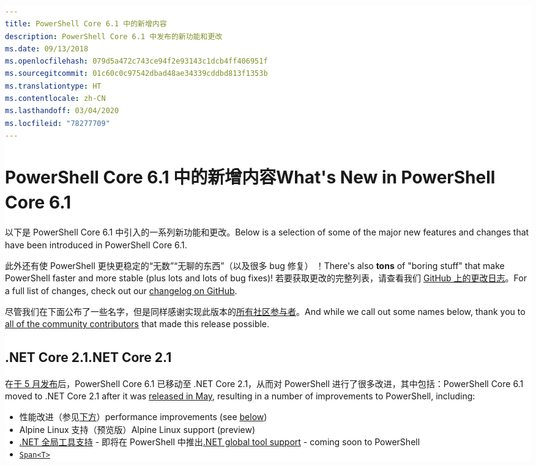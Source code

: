 ```yaml
---
title: PowerShell Core 6.1 中的新增内容
description: PowerShell Core 6.1 中发布的新功能和更改
ms.date: 09/13/2018
ms.openlocfilehash: 079d5a472c743ce94f2e93143c1dcb4ff406951f
ms.sourcegitcommit: 01c60c0c97542dbad48ae34339cddbd813f1353b
ms.translationtype: HT
ms.contentlocale: zh-CN
ms.lasthandoff: 03/04/2020
ms.locfileid: "78277709"
---
```

# <a name="whats-new-in-powershell-core-61"></a><span data-ttu-id="2fcb4-103">PowerShell Core 6.1 中的新增内容</span><span class="sxs-lookup"><span data-stu-id="2fcb4-103">What's New in PowerShell Core 6.1</span></span>

<span data-ttu-id="2fcb4-104">以下是 PowerShell Core 6.1 中引入的一系列新功能和更改。</span><span class="sxs-lookup"><span data-stu-id="2fcb4-104">Below is a selection of some of the major new features and changes that have been introduced in PowerShell Core 6.1.</span></span>

<span data-ttu-id="2fcb4-105">此外还有使 PowerShell 更快更稳定的“无数”“无聊的东西”（以及很多 bug 修复）  ！</span><span class="sxs-lookup"><span data-stu-id="2fcb4-105">There's also **tons** of "boring stuff" that make PowerShell faster and more stable (plus lots and lots of bug fixes)!</span></span> <span data-ttu-id="2fcb4-106">若要获取更改的完整列表，请查看我们 [GitHub 上的更改日志](https://github.com/PowerShell/PowerShell/blob/master/CHANGELOG.md)。</span><span class="sxs-lookup"><span data-stu-id="2fcb4-106">For a full list of changes, check out our [changelog on GitHub](https://github.com/PowerShell/PowerShell/blob/master/CHANGELOG.md).</span></span>

<span data-ttu-id="2fcb4-107">尽管我们在下面公布了一些名字，但是同样感谢实现此版本的[所有社区参与者](https://github.com/PowerShell/PowerShell/graphs/contributors)。</span><span class="sxs-lookup"><span data-stu-id="2fcb4-107">And while we call out some names below, thank you to [all of the community contributors](https://github.com/PowerShell/PowerShell/graphs/contributors) that made this release possible.</span></span>

## <a name="net-core-21"></a><span data-ttu-id="2fcb4-108">.NET Core 2.1</span><span class="sxs-lookup"><span data-stu-id="2fcb4-108">.NET Core 2.1</span></span>

<span data-ttu-id="2fcb4-109">在[于 5 月发布](https://blogs.msdn.microsoft.com/dotnet/2018/05/30/announcing-net-core-2-1/)后，PowerShell Core 6.1 已移动至 .NET Core 2.1，从而对 PowerShell 进行了很多改进，其中包括：</span><span class="sxs-lookup"><span data-stu-id="2fcb4-109">PowerShell Core 6.1 moved to .NET Core 2.1 after it was [released in May](https://blogs.msdn.microsoft.com/dotnet/2018/05/30/announcing-net-core-2-1/), resulting in a number of improvements to PowerShell, including:</span></span>

- <span data-ttu-id="2fcb4-110">性能改进（参见[下方](#performance-improvements)）</span><span class="sxs-lookup"><span data-stu-id="2fcb4-110">performance improvements (see [below](#performance-improvements))</span></span>
- <span data-ttu-id="2fcb4-111">Alpine Linux 支持（预览版）</span><span class="sxs-lookup"><span data-stu-id="2fcb4-111">Alpine Linux support (preview)</span></span>
- <span data-ttu-id="2fcb4-112">[.NET 全局工具支持](/dotnet/core/tools/global-tools) - 即将在 PowerShell 中推出</span><span class="sxs-lookup"><span data-stu-id="2fcb4-112">[.NET global tool support](/dotnet/core/tools/global-tools) - coming soon to PowerShell</span></span>
- [`Span<T>`](/dotnet/api/system.span-1?view=netcore-2.1)
